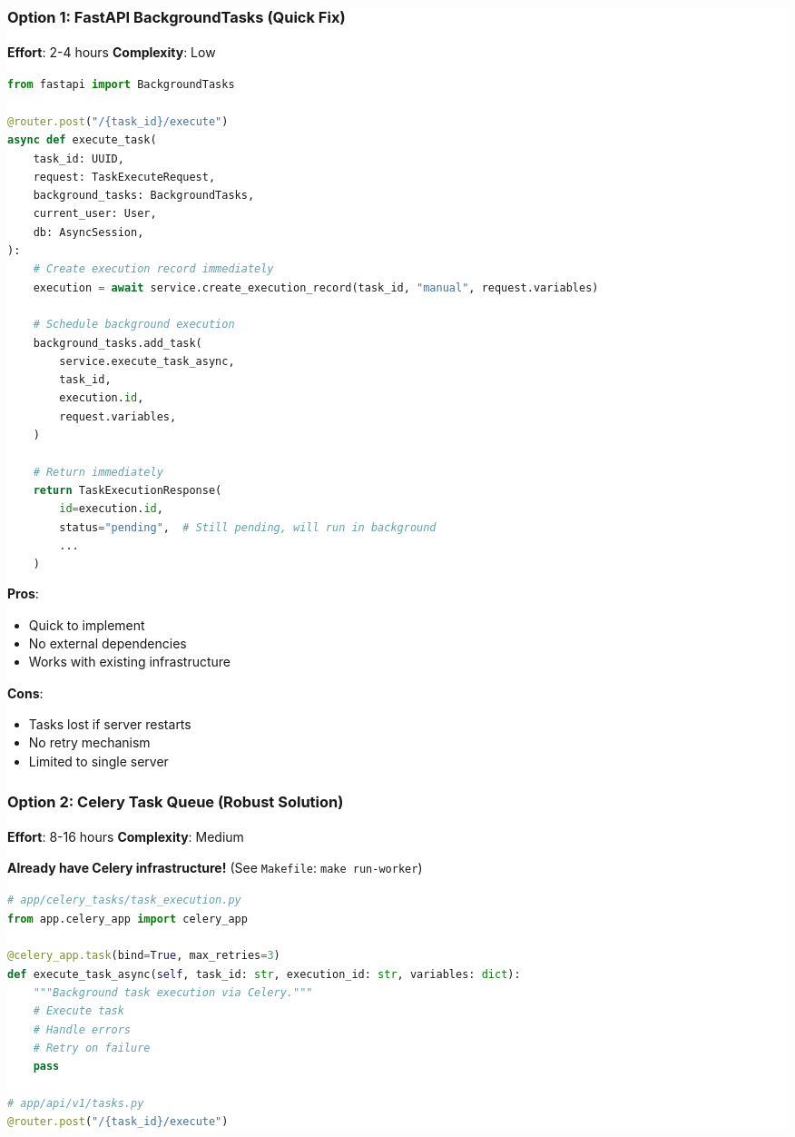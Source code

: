 ### Option 1: FastAPI BackgroundTasks (Quick Fix)

**Effort**: 2-4 hours
**Complexity**: Low

```python
from fastapi import BackgroundTasks

@router.post("/{task_id}/execute")
async def execute_task(
    task_id: UUID,
    request: TaskExecuteRequest,
    background_tasks: BackgroundTasks,
    current_user: User,
    db: AsyncSession,
):
    # Create execution record immediately
    execution = await service.create_execution_record(task_id, "manual", request.variables)

    # Schedule background execution
    background_tasks.add_task(
        service.execute_task_async,
        task_id,
        execution.id,
        request.variables,
    )

    # Return immediately
    return TaskExecutionResponse(
        id=execution.id,
        status="pending",  # Still pending, will run in background
        ...
    )
```

**Pros**:
- Quick to implement
- No external dependencies
- Works with existing infrastructure

**Cons**:
- Tasks lost if server restarts
- No retry mechanism
- Limited to single server

### Option 2: Celery Task Queue (Robust Solution)

**Effort**: 8-16 hours
**Complexity**: Medium

**Already have Celery infrastructure!** (See `Makefile`: `make run-worker`)

```python
# app/celery_tasks/task_execution.py
from app.celery_app import celery_app

@celery_app.task(bind=True, max_retries=3)
def execute_task_async(self, task_id: str, execution_id: str, variables: dict):
    """Background task execution via Celery."""
    # Execute task
    # Handle errors
    # Retry on failure
    pass

# app/api/v1/tasks.py
@router.post("/{task_id}/execute")
```